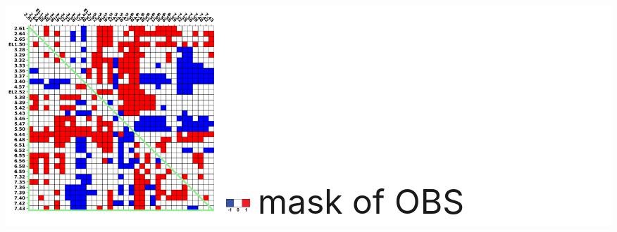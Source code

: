 <img src="../../aminergic_receptors_2023-03/heatmaps_aminergic/dopaminergic/subfamily_bsi_matrix/combine_bsi_matrix_mask_cutoff_0.0.png" alt="drawing" width="300"/>
<img src="color_class.png" alt="drawing" width="50"/></td>
<td><font size ="20">mask of OBS</font>